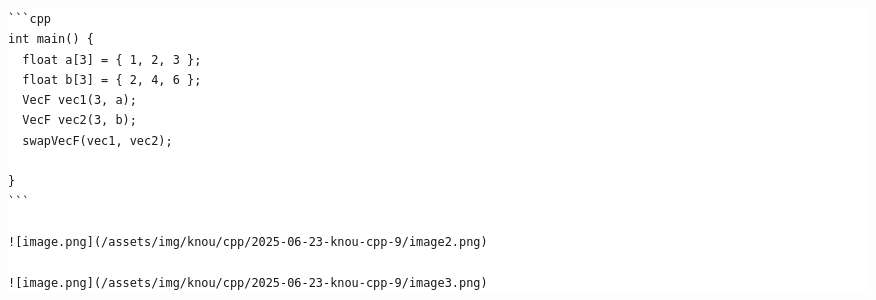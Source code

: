     ```cpp
    int main() {
      float a[3] = { 1, 2, 3 };
      float b[3] = { 2, 4, 6 };
      VecF vec1(3, a);
      VecF vec2(3, b);
      swapVecF(vec1, vec2);
        
    }
    ```
    
    ![image.png](/assets/img/knou/cpp/2025-06-23-knou-cpp-9/image2.png)
    
    ![image.png](/assets/img/knou/cpp/2025-06-23-knou-cpp-9/image3.png)
    